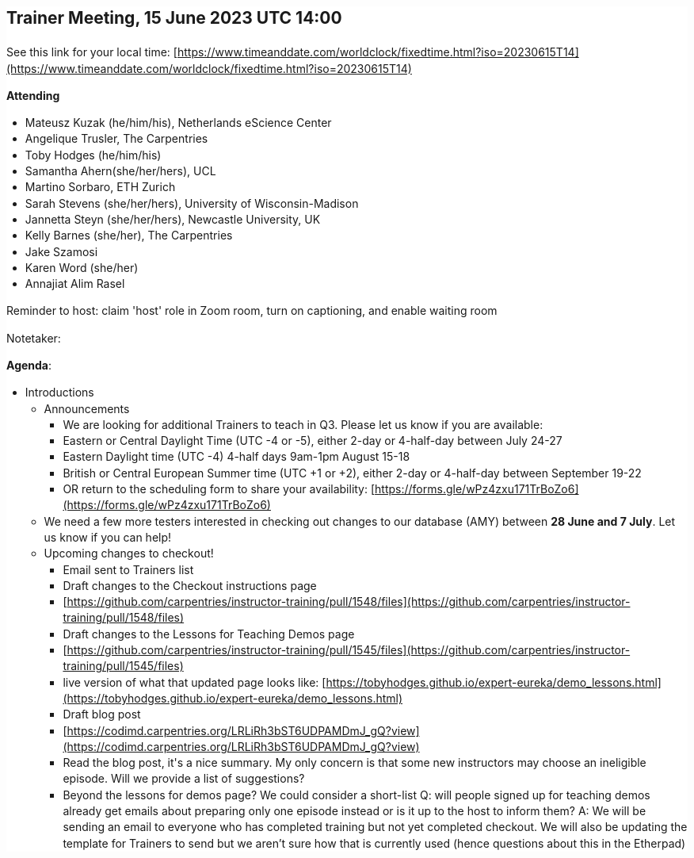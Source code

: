 
## Trainer Meeting, 15 June 2023  UTC 14:00 

See this link for your local time: [https://www.timeanddate.com/worldclock/fixedtime.html?iso=20230615T14](https://www.timeanddate.com/worldclock/fixedtime.html?iso=20230615T14) 

**Attending**   

* Mateusz Kuzak (he/him/his), Netherlands eScience Center
* Angelique Trusler, The Carpentries
* Toby Hodges (he/him/his)
* Samantha Ahern(she/her/hers), UCL
* Martino Sorbaro, ETH Zurich
* Sarah Stevens (she/her/hers), University of Wisconsin-Madison
* Jannetta Steyn (she/her/hers), Newcastle University, UK
* Kelly Barnes (she/her), The Carpentries
* Jake Szamosi
* Karen Word (she/her) 
* Annajiat Alim Rasel

Reminder to host: claim 'host' role in Zoom room, turn on captioning, and enable waiting room

Notetaker: 

**Agenda**:



* Introductions
  * Announcements
    * We are looking for additional Trainers to teach in Q3. Please let us know if you are available:
    * Eastern or Central Daylight Time (UTC -4 or -5), either 2-day or 4-half-day between July 24-27
    * Eastern Daylight time (UTC -4) 4-half days 9am-1pm August 15-18
    * British or Central European Summer time (UTC +1 or +2), either 2-day or 4-half-day between September 19-22
    * OR return to the scheduling form to share your availability: [https://forms.gle/wPz4zxu171TrBoZo6](https://forms.gle/wPz4zxu171TrBoZo6) 
  * We need a few more testers interested in checking out changes to our database (AMY) between **28 June and 7 July**. Let us know if you can help!
  * Upcoming changes to checkout!
    * Email sent to Trainers list
    * Draft changes to the Checkout instructions page 
    * [https://github.com/carpentries/instructor-training/pull/1548/files](https://github.com/carpentries/instructor-training/pull/1548/files)
    * Draft changes to the Lessons for Teaching Demos page
    * [https://github.com/carpentries/instructor-training/pull/1545/files](https://github.com/carpentries/instructor-training/pull/1545/files)
    * live version of what that updated page looks like: [https://tobyhodges.github.io/expert-eureka/demo_lessons.html](https://tobyhodges.github.io/expert-eureka/demo_lessons.html)
    * Draft blog post
    * [https://codimd.carpentries.org/LRLiRh3bST6UDPAMDmJ_gQ?view](https://codimd.carpentries.org/LRLiRh3bST6UDPAMDmJ_gQ?view)
    * Read the blog post, it's a nice summary. My only concern is that some new instructors may choose an ineligible episode. Will we provide a list of suggestions?
    * Beyond the lessons for demos page? We could consider a short-list
    Q: will people signed up for teaching demos already get emails about preparing only one episode instead or is it up to the host to inform them?
    A: We will be sending an email to everyone who has completed training but not yet completed checkout. We will also be updating the template for Trainers to send but we aren’t sure how that is currently used (hence questions about this in the Etherpad)
